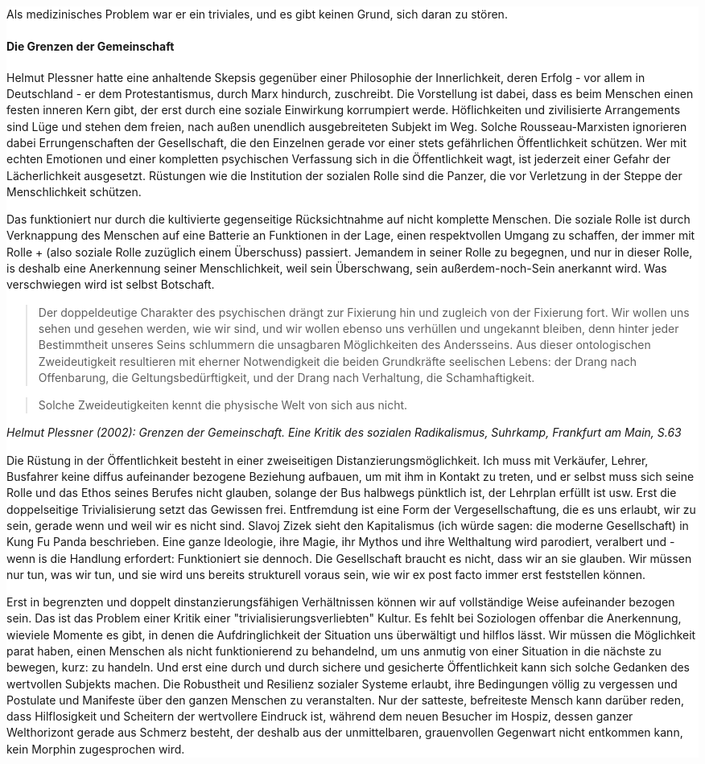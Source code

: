 Als medizinisches Problem war er ein triviales, und es gibt keinen Grund, sich daran zu stören.

#### Die Grenzen der Gemeinschaft

Helmut Plessner hatte eine anhaltende Skepsis gegenüber einer Philosophie der Innerlichkeit, deren Erfolg - vor allem in Deutschland - er dem Protestantismus, durch Marx hindurch, zuschreibt. Die Vorstellung ist dabei, dass es beim Menschen einen festen inneren Kern gibt, der erst durch eine soziale Einwirkung korrumpiert werde. Höflichkeiten und zivilisierte Arrangements sind Lüge und stehen dem freien, nach außen unendlich ausgebreiteten Subjekt im Weg.
Solche Rousseau-Marxisten ignorieren dabei Errungenschaften der Gesellschaft, die den Einzelnen gerade vor einer stets gefährlichen Öffentlichkeit schützen. Wer mit echten Emotionen und einer kompletten psychischen Verfassung sich in die Öffentlichkeit wagt, ist jederzeit einer Gefahr der Lächerlichkeit ausgesetzt. Rüstungen wie die Institution der sozialen Rolle sind die Panzer, die vor Verletzung in der Steppe der Menschlichkeit schützen.

Das funktioniert nur durch die kultivierte gegenseitige Rücksichtnahme auf nicht komplette Menschen. Die soziale Rolle ist durch Verknappung des Menschen auf eine Batterie an Funktionen in der Lage, einen respektvollen Umgang zu schaffen, der immer mit Rolle + (also soziale Rolle zuzüglich einem Überschuss) passiert. Jemandem in seiner Rolle zu begegnen, und nur in dieser Rolle, is deshalb eine Anerkennung seiner Menschlichkeit, weil sein Überschwang, sein außerdem-noch-Sein anerkannt wird.
Was verschwiegen wird ist selbst Botschaft.

>Der doppeldeutige Charakter des psychischen drängt zur Fixierung hin und zugleich von der Fixierung fort. Wir wollen uns sehen und gesehen werden, wie wir sind, und wir wollen ebenso uns verhüllen und ungekannt bleiben, denn hinter jeder Bestimmtheit unseres Seins schlummern die unsagbaren Möglichkeiten des Andersseins. Aus dieser ontologischen Zweideutigkeit resultieren mit eherner Notwendigkeit die beiden Grundkräfte seelischen Lebens: der Drang nach Offenbarung, die Geltungsbedürftigkeit, und der Drang nach Verhaltung, die Schamhaftigkeit.

>Solche Zweideutigkeiten kennt die physische Welt von sich aus nicht.

*Helmut Plessner (2002): Grenzen der Gemeinschaft. Eine Kritik des sozialen Radikalismus, Suhrkamp, Frankfurt am Main, S.63*

Die Rüstung in der Öffentlichkeit besteht in einer zweiseitigen Distanzierungsmöglichkeit. Ich muss mit Verkäufer, Lehrer, Busfahrer keine diffus aufeinander bezogene Beziehung aufbauen, um mit ihm in Kontakt zu treten, und er selbst muss sich seine Rolle und das Ethos seines Berufes nicht glauben, solange der Bus halbwegs pünktlich ist, der Lehrplan erfüllt ist usw. Erst die doppelseitige Trivialisierung setzt das Gewissen frei. Entfremdung ist eine Form der Vergesellschaftung, die es uns erlaubt, wir zu sein, gerade wenn und weil wir es nicht sind.
Slavoj Zizek sieht den Kapitalismus (ich würde sagen: die moderne Gesellschaft) in Kung Fu Panda beschrieben. Eine ganze Ideologie, ihre Magie, ihr Mythos und ihre Welthaltung wird parodiert, veralbert und - wenn is die Handlung erfordert: Funktioniert sie dennoch. Die Gesellschaft braucht es nicht, dass wir an sie glauben.
Wir müssen nur tun, was wir tun, und sie wird uns bereits strukturell voraus sein, wie wir ex post facto immer erst feststellen können.

Erst in begrenzten und doppelt dinstanzierungsfähigen Verhältnissen können wir auf vollständige Weise aufeinander bezogen sein. Das ist das Problem einer Kritik einer "trivialisierungsverliebten" Kultur.
Es fehlt bei Soziologen offenbar die Anerkennung, wieviele Momente es gibt, in denen die Aufdringlichkeit der Situation uns überwältigt und hilflos lässt. Wir müssen die Möglichkeit parat haben, einen Menschen als nicht funktionierend zu behandelnd, um uns anmutig von einer Situation in die nächste zu bewegen, kurz: zu handeln.
Und erst eine durch und durch sichere und gesicherte Öffentlichkeit kann sich solche Gedanken des wertvollen Subjekts machen. Die Robustheit und Resilienz sozialer Systeme erlaubt, ihre Bedingungen völlig zu vergessen und Postulate und Manifeste über den ganzen Menschen zu veranstalten. Nur der satteste, befreiteste Mensch kann darüber reden, dass Hilflosigkeit und Scheitern der wertvollere Eindruck ist, während dem neuen Besucher im Hospiz, dessen ganzer Welthorizont gerade aus Schmerz besteht, der deshalb aus der unmittelbaren, grauenvollen Gegenwart nicht entkommen kann, kein Morphin zugesprochen wird.
